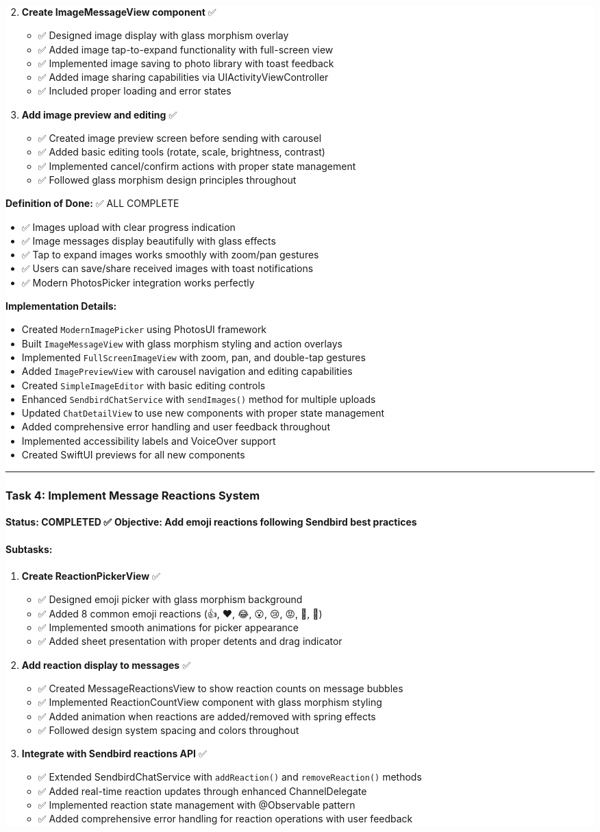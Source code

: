 2. **Create ImageMessageView component** ✅
   - ✅ Designed image display with glass morphism overlay
   - ✅ Added image tap-to-expand functionality with full-screen view
   - ✅ Implemented image saving to photo library with toast feedback
   - ✅ Added image sharing capabilities via UIActivityViewController
   - ✅ Included proper loading and error states

3. **Add image preview and editing** ✅
   - ✅ Created image preview screen before sending with carousel
   - ✅ Added basic editing tools (rotate, scale, brightness, contrast)
   - ✅ Implemented cancel/confirm actions with proper state management
   - ✅ Followed glass morphism design principles throughout

**Definition of Done:** ✅ ALL COMPLETE
- ✅ Images upload with clear progress indication
- ✅ Image messages display beautifully with glass effects
- ✅ Tap to expand images works smoothly with zoom/pan gestures
- ✅ Users can save/share received images with toast notifications
- ✅ Modern PhotosPicker integration works perfectly

**Implementation Details:**
- Created `ModernImagePicker` using PhotosUI framework
- Built `ImageMessageView` with glass morphism styling and action overlays
- Implemented `FullScreenImageView` with zoom, pan, and double-tap gestures
- Added `ImagePreviewView` with carousel navigation and editing capabilities
- Created `SimpleImageEditor` with basic editing controls
- Enhanced `SendbirdChatService` with `sendImages()` method for multiple uploads
- Updated `ChatDetailView` to use new components with proper state management
- Added comprehensive error handling and user feedback throughout
- Implemented accessibility labels and VoiceOver support
- Created SwiftUI previews for all new components

---

### Task 4: Implement Message Reactions System
**Status: COMPLETED ✅**
**Objective: Add emoji reactions following Sendbird best practices**

#### Subtasks:
1. **Create ReactionPickerView** ✅
   - ✅ Designed emoji picker with glass morphism background
   - ✅ Added 8 common emoji reactions (👍, ❤️, 😂, 😮, 😢, 😡, 🎉, 👏)
   - ✅ Implemented smooth animations for picker appearance
   - ✅ Added sheet presentation with proper detents and drag indicator

2. **Add reaction display to messages** ✅
   - ✅ Created MessageReactionsView to show reaction counts on message bubbles
   - ✅ Implemented ReactionCountView component with glass morphism styling
   - ✅ Added animation when reactions are added/removed with spring effects
   - ✅ Followed design system spacing and colors throughout

3. **Integrate with Sendbird reactions API** ✅
   - ✅ Extended SendbirdChatService with `addReaction()` and `removeReaction()` methods
   - ✅ Added real-time reaction updates through enhanced ChannelDelegate
   - ✅ Implemented reaction state management with @Observable pattern
   - ✅ Added comprehensive error handling for reaction operations with user feedback
